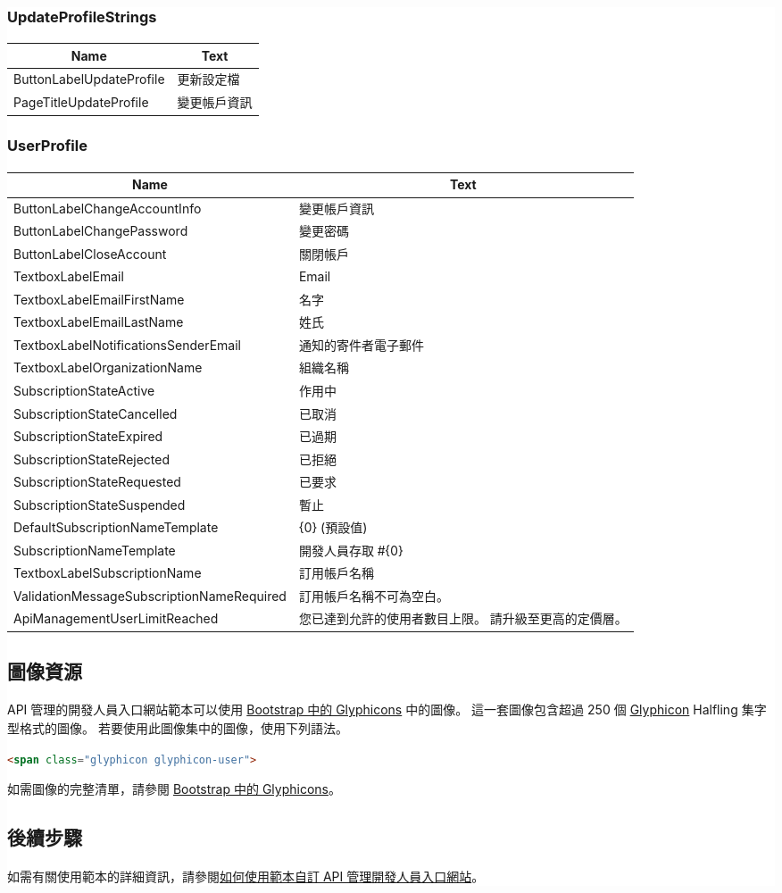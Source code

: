 ###  <a name="UpdateProfileStrings"></a> UpdateProfileStrings  
  
|Name|Text|  
|----------|----------|  
|ButtonLabelUpdateProfile|更新設定檔|  
|PageTitleUpdateProfile|變更帳戶資訊|  
  
###  <a name="UserProfile"></a> UserProfile  
  
|Name|Text|  
|----------|----------|  
|ButtonLabelChangeAccountInfo|變更帳戶資訊|  
|ButtonLabelChangePassword|變更密碼|  
|ButtonLabelCloseAccount|關閉帳戶|  
|TextboxLabelEmail|Email|  
|TextboxLabelEmailFirstName|名字|  
|TextboxLabelEmailLastName|姓氏|  
|TextboxLabelNotificationsSenderEmail|通知的寄件者電子郵件|  
|TextboxLabelOrganizationName|組織名稱|  
|SubscriptionStateActive|作用中|  
|SubscriptionStateCancelled|已取消|  
|SubscriptionStateExpired|已過期|  
|SubscriptionStateRejected|已拒絕|  
|SubscriptionStateRequested|已要求|  
|SubscriptionStateSuspended|暫止|  
|DefaultSubscriptionNameTemplate|{0}  (預設值)|  
|SubscriptionNameTemplate|開發人員存取 #{0}|  
|TextboxLabelSubscriptionName|訂用帳戶名稱|  
|ValidationMessageSubscriptionNameRequired|訂用帳戶名稱不可為空白。|  
|ApiManagementUserLimitReached|您已達到允許的使用者數目上限。 請升級至更高的定價層。|  
  
##  <a name="glyphs"></a> 圖像資源  
 API 管理的開發人員入口網站範本可以使用 [Bootstrap 中的 Glyphicons](https://getbootstrap.com/components/#glyphicons) 中的圖像。 這一套圖像包含超過 250 個 [Glyphicon](https://glyphicons.com/) Halfling 集字型格式的圖像。 若要使用此圖像集中的圖像，使用下列語法。  
  
```html  
<span class="glyphicon glyphicon-user">  
```  
  
 如需圖像的完整清單，請參閱 [Bootstrap 中的 Glyphicons](https://getbootstrap.com/components/#glyphicons)。

## <a name="next-steps"></a>後續步驟
如需有關使用範本的詳細資訊，請參閱[如何使用範本自訂 API 管理開發人員入口網站](api-management-developer-portal-templates.md)。
